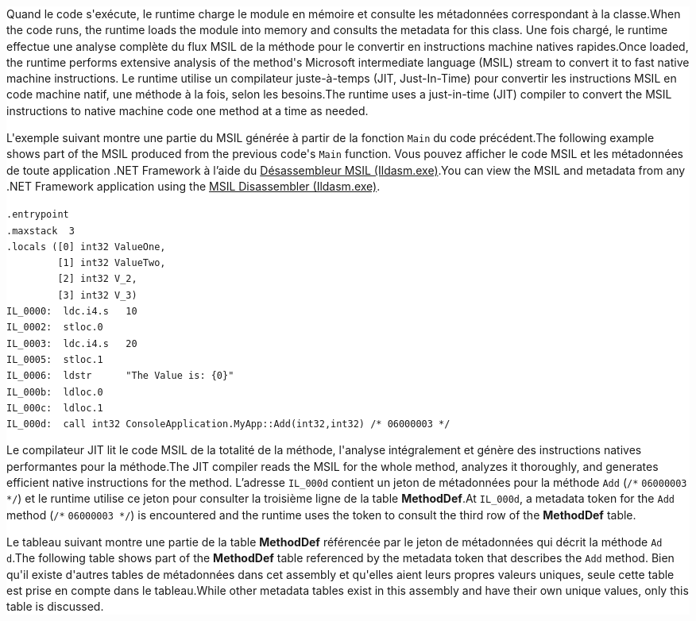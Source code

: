  <span data-ttu-id="801c4-184">Quand le code s'exécute, le runtime charge le module en mémoire et consulte les métadonnées correspondant à la classe.</span><span class="sxs-lookup"><span data-stu-id="801c4-184">When the code runs, the runtime loads the module into memory and consults the metadata for this class.</span></span> <span data-ttu-id="801c4-185">Une fois chargé, le runtime effectue une analyse complète du flux MSIL de la méthode pour le convertir en instructions machine natives rapides.</span><span class="sxs-lookup"><span data-stu-id="801c4-185">Once loaded, the runtime performs extensive analysis of the method's Microsoft intermediate language (MSIL) stream to convert it to fast native machine instructions.</span></span> <span data-ttu-id="801c4-186">Le runtime utilise un compilateur juste-à-temps (JIT, Just-In-Time) pour convertir les instructions MSIL en code machine natif, une méthode à la fois, selon les besoins.</span><span class="sxs-lookup"><span data-stu-id="801c4-186">The runtime uses a just-in-time (JIT) compiler to convert the MSIL instructions to native machine code one method at a time as needed.</span></span>  
  
 <span data-ttu-id="801c4-187">L'exemple suivant montre une partie du MSIL générée à partir de la fonction `Main` du code précédent.</span><span class="sxs-lookup"><span data-stu-id="801c4-187">The following example shows part of the MSIL produced from the previous code's `Main` function.</span></span> <span data-ttu-id="801c4-188">Vous pouvez afficher le code MSIL et les métadonnées de toute application .NET Framework à l’aide du [Désassembleur MSIL (Ildasm.exe)](../../docs/framework/tools/ildasm-exe-il-disassembler.md).</span><span class="sxs-lookup"><span data-stu-id="801c4-188">You can view the MSIL and metadata from any .NET Framework application using the [MSIL Disassembler (Ildasm.exe)](../../docs/framework/tools/ildasm-exe-il-disassembler.md).</span></span>  
  
```  
.entrypoint  
.maxstack  3  
.locals ([0] int32 ValueOne,  
         [1] int32 ValueTwo,  
         [2] int32 V_2,  
         [3] int32 V_3)  
IL_0000:  ldc.i4.s   10  
IL_0002:  stloc.0  
IL_0003:  ldc.i4.s   20  
IL_0005:  stloc.1  
IL_0006:  ldstr      "The Value is: {0}"  
IL_000b:  ldloc.0  
IL_000c:  ldloc.1  
IL_000d:  call int32 ConsoleApplication.MyApp::Add(int32,int32) /* 06000003 */  
```  
  
 <span data-ttu-id="801c4-189">Le compilateur JIT lit le code MSIL de la totalité de la méthode, l'analyse intégralement et génère des instructions natives performantes pour la méthode.</span><span class="sxs-lookup"><span data-stu-id="801c4-189">The JIT compiler reads the MSIL for the whole method, analyzes it thoroughly, and generates efficient native instructions for the method.</span></span> <span data-ttu-id="801c4-190">L’adresse `IL_000d` contient un jeton de métadonnées pour la méthode `Add` (`/*` `06000003 */`) et le runtime utilise ce jeton pour consulter la troisième ligne de la table **MethodDef**.</span><span class="sxs-lookup"><span data-stu-id="801c4-190">At `IL_000d`, a metadata token for the `Add` method (`/*` `06000003 */`) is encountered and the runtime uses the token to consult the third row of the **MethodDef** table.</span></span>  
  
 <span data-ttu-id="801c4-191">Le tableau suivant montre une partie de la table **MethodDef** référencée par le jeton de métadonnées qui décrit la méthode `Add`.</span><span class="sxs-lookup"><span data-stu-id="801c4-191">The following table shows part of the **MethodDef** table referenced by the metadata token that describes the `Add` method.</span></span> <span data-ttu-id="801c4-192">Bien qu'il existe d'autres tables de métadonnées dans cet assembly et qu'elles aient leurs propres valeurs uniques, seule cette table est prise en compte dans le tableau.</span><span class="sxs-lookup"><span data-stu-id="801c4-192">While other metadata tables exist in this assembly and have their own unique values, only this table is discussed.</span></span>  
  